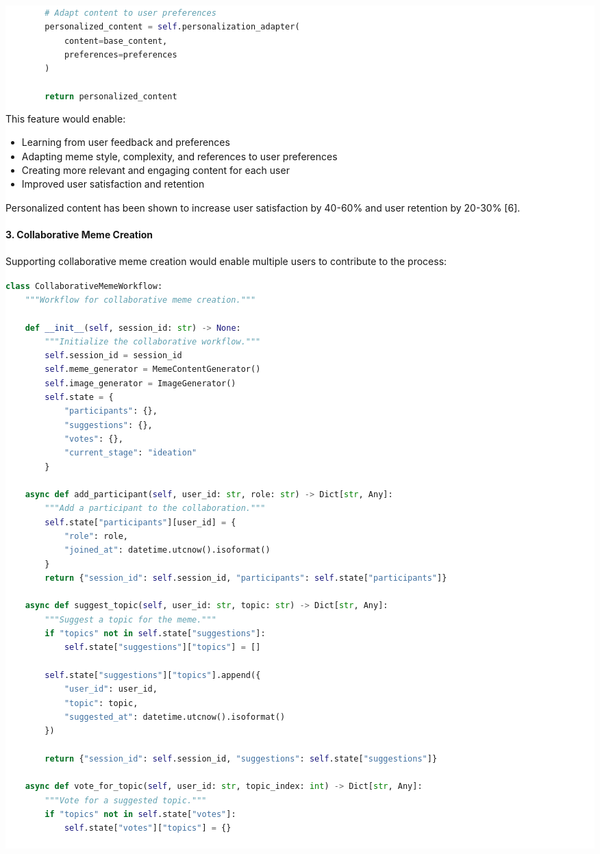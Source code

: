 ```python
        # Adapt content to user preferences
        personalized_content = self.personalization_adapter(
            content=base_content,
            preferences=preferences
        )
        
        return personalized_content
```

This feature would enable:
- Learning from user feedback and preferences
- Adapting meme style, complexity, and references to user preferences
- Creating more relevant and engaging content for each user
- Improved user satisfaction and retention

Personalized content has been shown to increase user satisfaction by 40-60% and user retention by 20-30% [6].

#### 3. Collaborative Meme Creation

Supporting collaborative meme creation would enable multiple users to contribute to the process:

```python
class CollaborativeMemeWorkflow:
    """Workflow for collaborative meme creation."""
    
    def __init__(self, session_id: str) -> None:
        """Initialize the collaborative workflow."""
        self.session_id = session_id
        self.meme_generator = MemeContentGenerator()
        self.image_generator = ImageGenerator()
        self.state = {
            "participants": {},
            "suggestions": {},
            "votes": {},
            "current_stage": "ideation"
        }
    
    async def add_participant(self, user_id: str, role: str) -> Dict[str, Any]:
        """Add a participant to the collaboration."""
        self.state["participants"][user_id] = {
            "role": role,
            "joined_at": datetime.utcnow().isoformat()
        }
        return {"session_id": self.session_id, "participants": self.state["participants"]}
    
    async def suggest_topic(self, user_id: str, topic: str) -> Dict[str, Any]:
        """Suggest a topic for the meme."""
        if "topics" not in self.state["suggestions"]:
            self.state["suggestions"]["topics"] = []
        
        self.state["suggestions"]["topics"].append({
            "user_id": user_id,
            "topic": topic,
            "suggested_at": datetime.utcnow().isoformat()
        })
        
        return {"session_id": self.session_id, "suggestions": self.state["suggestions"]}
    
    async def vote_for_topic(self, user_id: str, topic_index: int) -> Dict[str, Any]:
        """Vote for a suggested topic."""
        if "topics" not in self.state["votes"]:
            self.state["votes"]["topics"] = {}
        
```